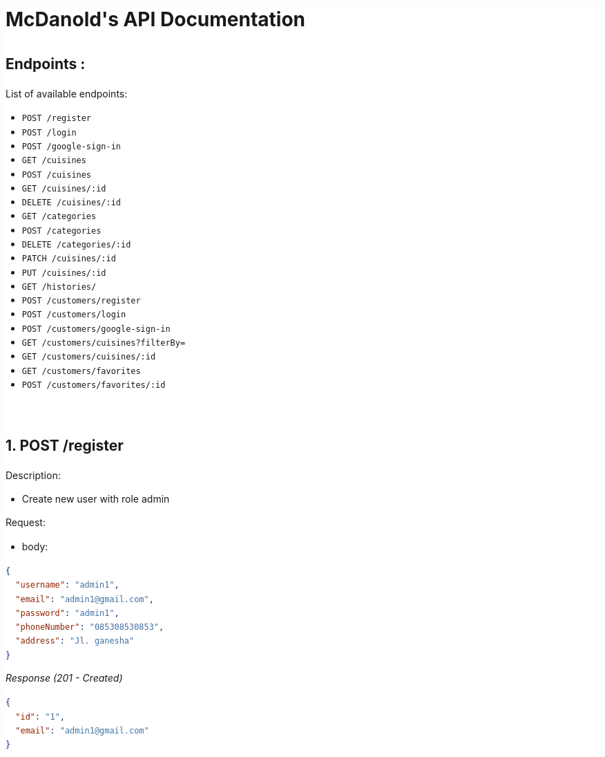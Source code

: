 # McDanold's API Documentation

## Endpoints :

List of available endpoints:

- `POST /register`
- `POST /login`
- `POST /google-sign-in`
- `GET /cuisines`
- `POST /cuisines`
- `GET /cuisines/:id`
- `DELETE /cuisines/:id`
- `GET /categories`
- `POST /categories`
- `DELETE /categories/:id`
- `PATCH /cuisines/:id`
- `PUT /cuisines/:id`
- `GET /histories/`
- `POST /customers/register`
- `POST /customers/login`
- `POST /customers/google-sign-in`
- `GET /customers/cuisines?filterBy=`
- `GET /customers/cuisines/:id`
- `GET /customers/favorites`
- `POST /customers/favorites/:id`

&nbsp;

## 1. POST /register

Description:

- Create new user with role admin

Request:

- body:

```json
{
  "username": "admin1",
  "email": "admin1@gmail.com",
  "password": "admin1",
  "phoneNumber": "085308530853",
  "address": "Jl. ganesha"
}
```

_Response (201 - Created)_

```json
{
  "id": "1",
  "email": "admin1@gmail.com"
}
```
